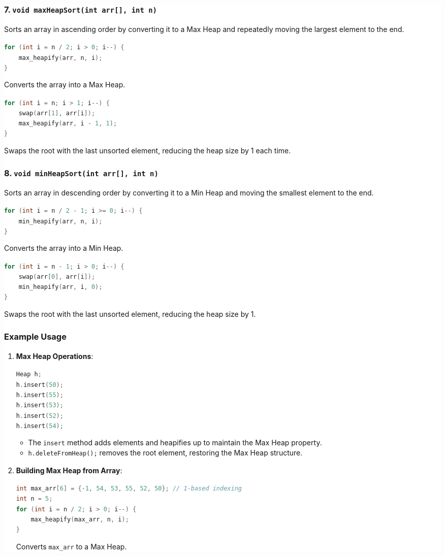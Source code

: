 ### 7. `void maxHeapSort(int arr[], int n)`
Sorts an array in ascending order by converting it to a Max Heap and repeatedly moving the largest element to the end.

```cpp
for (int i = n / 2; i > 0; i--) {
    max_heapify(arr, n, i);
}
```
Converts the array into a Max Heap.

```cpp
for (int i = n; i > 1; i--) {
    swap(arr[1], arr[i]);
    max_heapify(arr, i - 1, 1);
}
```
Swaps the root with the last unsorted element, reducing the heap size by 1 each time.

### 8. `void minHeapSort(int arr[], int n)`
Sorts an array in descending order by converting it to a Min Heap and moving the smallest element to the end.

```cpp
for (int i = n / 2 - 1; i >= 0; i--) {
    min_heapify(arr, n, i);
}
```
Converts the array into a Min Heap.

```cpp
for (int i = n - 1; i > 0; i--) {
    swap(arr[0], arr[i]);
    min_heapify(arr, i, 0);
}
```
Swaps the root with the last unsorted element, reducing the heap size by 1.

### Example Usage
1. **Max Heap Operations**:
   ```cpp
   Heap h;
   h.insert(50);
   h.insert(55);
   h.insert(53);
   h.insert(52);
   h.insert(54);
   ```
   - The `insert` method adds elements and heapifies up to maintain the Max Heap property.
   - `h.deleteFromHeap();` removes the root element, restoring the Max Heap structure.

2. **Building Max Heap from Array**:
   ```cpp
   int max_arr[6] = {-1, 54, 53, 55, 52, 50}; // 1-based indexing
   int n = 5;
   for (int i = n / 2; i > 0; i--) {
       max_heapify(max_arr, n, i);
   }
   ```
   Converts `max_arr` to a Max Heap.

